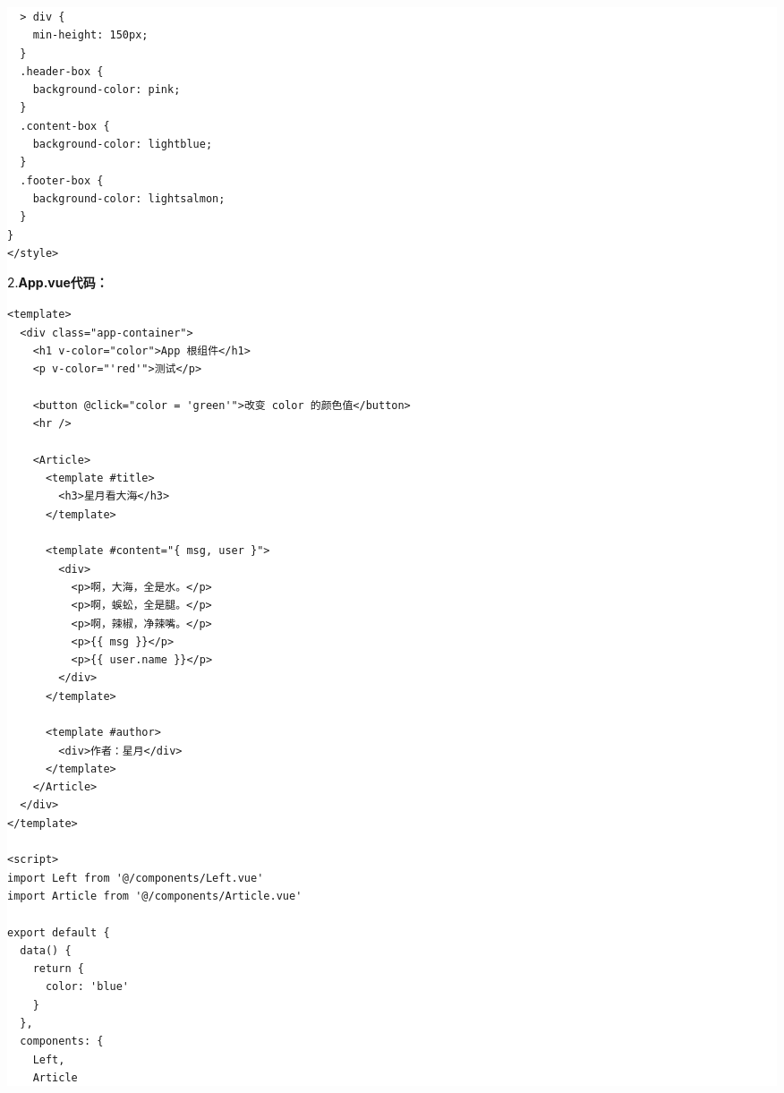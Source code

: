 ```vue
  > div {
    min-height: 150px;
  }
  .header-box {
    background-color: pink;
  }
  .content-box {
    background-color: lightblue;
  }
  .footer-box {
    background-color: lightsalmon;
  }
}
</style>

```



2.**App.vue代码：**

```vue
<template>
  <div class="app-container">
    <h1 v-color="color">App 根组件</h1>
    <p v-color="'red'">测试</p>

    <button @click="color = 'green'">改变 color 的颜色值</button>
    <hr />

    <Article>
      <template #title>
        <h3>星月看大海</h3>
      </template>

      <template #content="{ msg, user }">
        <div>
          <p>啊，大海，全是水。</p>
          <p>啊，蜈蚣，全是腿。</p>
          <p>啊，辣椒，净辣嘴。</p>
          <p>{{ msg }}</p>
          <p>{{ user.name }}</p>
        </div>
      </template>

      <template #author>
        <div>作者：星月</div>
      </template>
    </Article>
  </div>
</template>

<script>
import Left from '@/components/Left.vue'
import Article from '@/components/Article.vue'

export default {
  data() {
    return {
      color: 'blue'
    }
  },
  components: {
    Left,
    Article
```